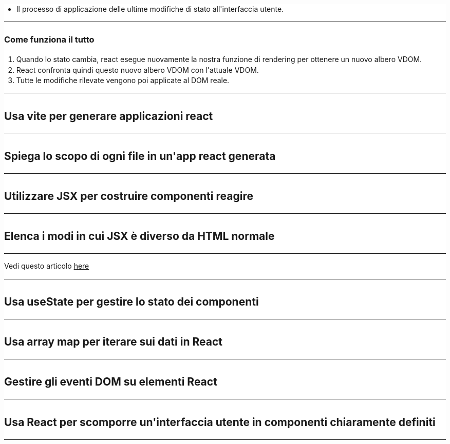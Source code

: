 * Il processo di applicazione delle ultime modifiche di stato all'interfaccia utente. 

----

### Come funziona il tutto

1. Quando lo stato cambia, react esegue nuovamente la nostra funzione di rendering per ottenere un nuovo albero VDOM.  
2. React confronta quindi questo nuovo albero VDOM con l'attuale VDOM.  
3. Tutte le modifiche rilevate vengono poi applicate al DOM reale.  

---

## Usa vite per generare applicazioni react

---

## Spiega lo scopo di ogni file in un'app react generata

---

## Utilizzare JSX per costruire componenti reagire

---

## Elenca i modi in cui JSX è diverso da HTML normale

----

Vedi questo articolo [here](https://www.freecodecamp.org/news/html-vs-jsx-whats-the-difference/)

---

## Usa useState per gestire lo stato dei componenti

---

## Usa array map per iterare sui dati in React

---

## Gestire gli eventi DOM su elementi React

---

## Usa React per scomporre un'interfaccia utente in componenti chiaramente definiti

---
